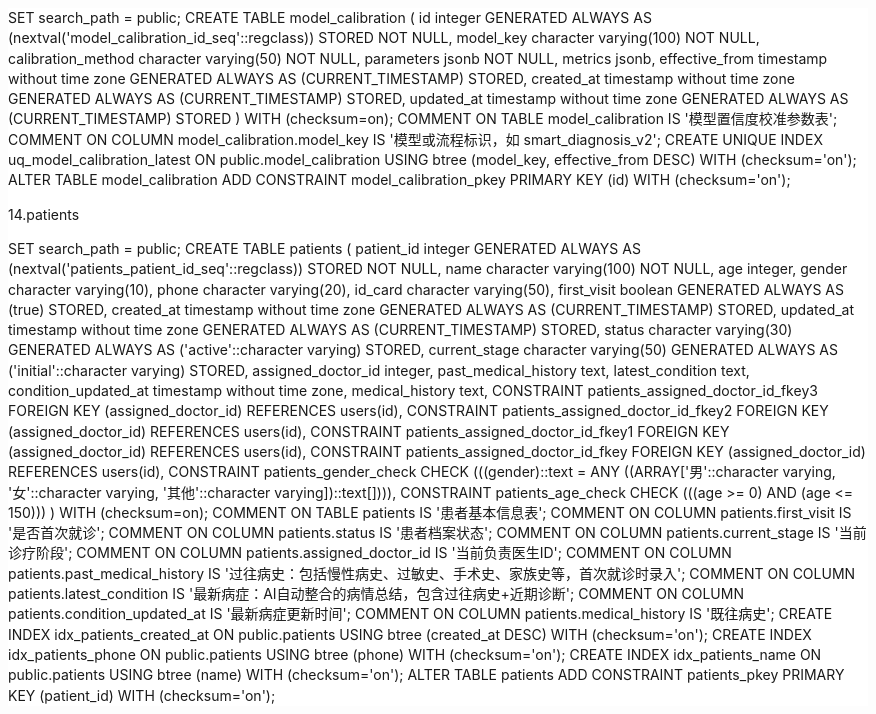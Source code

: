 SET search_path = public;
CREATE TABLE model_calibration (
    id integer GENERATED ALWAYS AS (nextval('model_calibration_id_seq'::regclass)) STORED NOT NULL,
    model_key character varying(100) NOT NULL,
    calibration_method character varying(50) NOT NULL,
    parameters jsonb NOT NULL,
    metrics jsonb,
    effective_from timestamp without time zone GENERATED ALWAYS AS (CURRENT_TIMESTAMP) STORED,
    created_at timestamp without time zone GENERATED ALWAYS AS (CURRENT_TIMESTAMP) STORED,
    updated_at timestamp without time zone GENERATED ALWAYS AS (CURRENT_TIMESTAMP) STORED
)
WITH (checksum=on);
COMMENT ON TABLE model_calibration IS '模型置信度校准参数表';
COMMENT ON COLUMN model_calibration.model_key IS '模型或流程标识，如 smart_diagnosis_v2';
CREATE UNIQUE INDEX uq_model_calibration_latest ON public.model_calibration USING btree (model_key, effective_from DESC) WITH (checksum='on');
ALTER TABLE model_calibration ADD CONSTRAINT model_calibration_pkey PRIMARY KEY (id) WITH (checksum='on');



14.patients

SET search_path = public;
CREATE TABLE patients (
    patient_id integer GENERATED ALWAYS AS (nextval('patients_patient_id_seq'::regclass)) STORED NOT NULL,
    name character varying(100) NOT NULL,
    age integer,
    gender character varying(10),
    phone character varying(20),
    id_card character varying(50),
    first_visit boolean GENERATED ALWAYS AS (true) STORED,
    created_at timestamp without time zone GENERATED ALWAYS AS (CURRENT_TIMESTAMP) STORED,
    updated_at timestamp without time zone GENERATED ALWAYS AS (CURRENT_TIMESTAMP) STORED,
    status character varying(30) GENERATED ALWAYS AS ('active'::character varying) STORED,
    current_stage character varying(50) GENERATED ALWAYS AS ('initial'::character varying) STORED,
    assigned_doctor_id integer,
    past_medical_history text,
    latest_condition text,
    condition_updated_at timestamp without time zone,
    medical_history text,
    CONSTRAINT patients_assigned_doctor_id_fkey3 FOREIGN KEY (assigned_doctor_id) REFERENCES users(id),
    CONSTRAINT patients_assigned_doctor_id_fkey2 FOREIGN KEY (assigned_doctor_id) REFERENCES users(id),
    CONSTRAINT patients_assigned_doctor_id_fkey1 FOREIGN KEY (assigned_doctor_id) REFERENCES users(id),
    CONSTRAINT patients_assigned_doctor_id_fkey FOREIGN KEY (assigned_doctor_id) REFERENCES users(id),
    CONSTRAINT patients_gender_check CHECK (((gender)::text = ANY ((ARRAY['男'::character varying, '女'::character varying, '其他'::character varying])::text[]))),
    CONSTRAINT patients_age_check CHECK (((age >= 0) AND (age <= 150)))
)
WITH (checksum=on);
COMMENT ON TABLE patients IS '患者基本信息表';
COMMENT ON COLUMN patients.first_visit IS '是否首次就诊';
COMMENT ON COLUMN patients.status IS '患者档案状态';
COMMENT ON COLUMN patients.current_stage IS '当前诊疗阶段';
COMMENT ON COLUMN patients.assigned_doctor_id IS '当前负责医生ID';
COMMENT ON COLUMN patients.past_medical_history IS '过往病史：包括慢性病史、过敏史、手术史、家族史等，首次就诊时录入';
COMMENT ON COLUMN patients.latest_condition IS '最新病症：AI自动整合的病情总结，包含过往病史+近期诊断';
COMMENT ON COLUMN patients.condition_updated_at IS '最新病症更新时间';
COMMENT ON COLUMN patients.medical_history IS '既往病史';
CREATE INDEX idx_patients_created_at ON public.patients USING btree (created_at DESC) WITH (checksum='on');
CREATE INDEX idx_patients_phone ON public.patients USING btree (phone) WITH (checksum='on');
CREATE INDEX idx_patients_name ON public.patients USING btree (name) WITH (checksum='on');
ALTER TABLE patients ADD CONSTRAINT patients_pkey PRIMARY KEY (patient_id) WITH (checksum='on');
